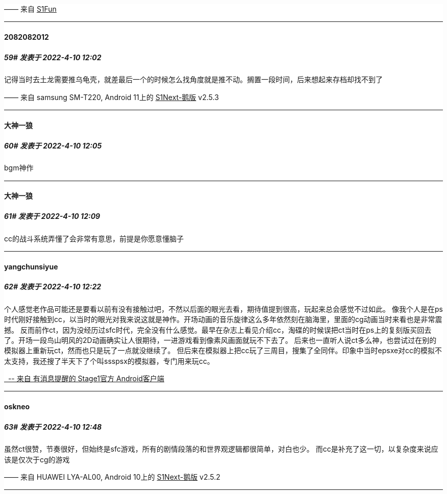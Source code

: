 —— 来自 [S1Fun](https://s1fun.koalcat.com)

*****

####  2082082012  
##### 59#       发表于 2022-4-10 12:02

记得当时去土龙需要推乌龟壳，就差最后一个的时候怎么找角度就是推不动。搁置一段时间，后来想起来存档却找不到了

—— 来自 samsung SM-T220, Android 11上的 [S1Next-鹅版](https://github.com/ykrank/S1-Next/releases) v2.5.3

*****

####  大神一狼  
##### 60#       发表于 2022-4-10 12:05

bgm神作



*****

####  大神一狼  
##### 61#       发表于 2022-4-10 12:09

cc的战斗系统弄懂了会非常有意思，前提是你愿意懂脑子



*****

####  yangchunsiyue  
##### 62#       发表于 2022-4-10 12:22

个人感觉老作品可能还是要看以前有没有接触过吧，不然以后面的眼光去看，期待值提到很高，玩起来总会感觉不过如此。
像我个人是在ps时代刚好接触到cc，以当时的眼光对我来说这就是神作。开场动画的音乐旋律这么多年依然刻在脑海里，里面的cg动画当时来看也是非常震撼。
反而前作ct，因为没经历过sfc时代，完全没有什么感觉。最早在杂志上看见介绍cc，淘碟的时候误把ct当时在ps上的复刻版买回去了。开场一段鸟山明风的2D动画确实让人很期待，一进游戏看到像素风画面就玩不下去了。
后来也一直听人说ct多么神，也尝试过在别的模拟器上重新玩ct，然而也只是玩了一点就没继续了。
但后来在模拟器上把cc玩了三周目，搜集了全同伴。印象中当时epsxe对cc的模拟不太支持，我还搜了半天下了个叫ssspsx的模拟器，专门用来玩cc。

[  -- 来自 有消息提醒的 Stage1官方 Android客户端](https://www.coolapk.com/apk/140634)



*****

####  oskneo  
##### 63#       发表于 2022-4-10 12:48

虽然ct很赞，节奏很好，但始终是sfc游戏，所有的剧情段落的和世界观逻辑都很简单，对白也少。
而cc是补充了这一切，以复杂度来说应该是仅次于cg的游戏

—— 来自 HUAWEI LYA-AL00, Android 10上的 [S1Next-鹅版](https://github.com/ykrank/S1-Next/releases) v2.5.2



*****
